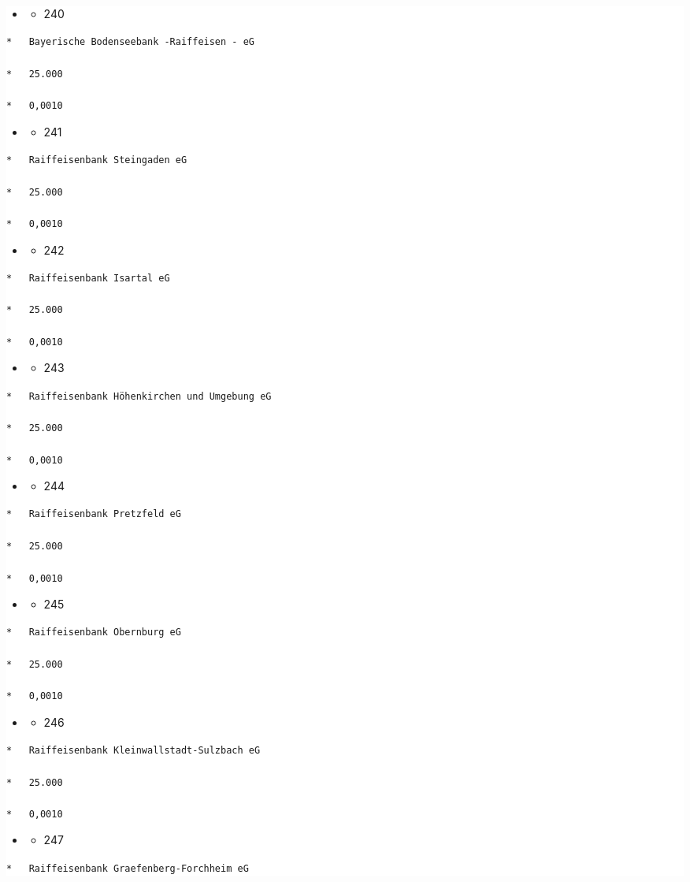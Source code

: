 
*    *   240

    *   Bayerische Bodenseebank -Raiffeisen - eG

    *   25.000

    *   0,0010


*    *   241

    *   Raiffeisenbank Steingaden eG

    *   25.000

    *   0,0010


*    *   242

    *   Raiffeisenbank Isartal eG

    *   25.000

    *   0,0010


*    *   243

    *   Raiffeisenbank Höhenkirchen und Umgebung eG

    *   25.000

    *   0,0010


*    *   244

    *   Raiffeisenbank Pretzfeld eG

    *   25.000

    *   0,0010


*    *   245

    *   Raiffeisenbank Obernburg eG

    *   25.000

    *   0,0010


*    *   246

    *   Raiffeisenbank Kleinwallstadt-Sulzbach eG

    *   25.000

    *   0,0010


*    *   247

    *   Raiffeisenbank Graefenberg-Forchheim eG
